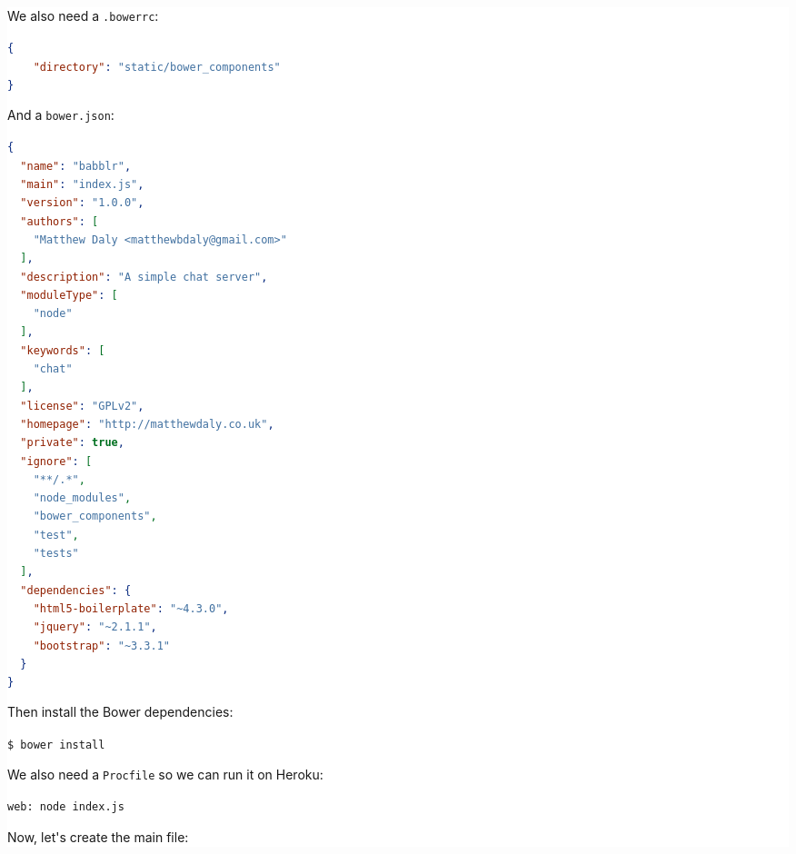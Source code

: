 We also need a `.bowerrc`:

```json
{
    "directory": "static/bower_components"
}
```

And a `bower.json`:

```json
{
  "name": "babblr",
  "main": "index.js",
  "version": "1.0.0",
  "authors": [
    "Matthew Daly <matthewbdaly@gmail.com>"
  ],
  "description": "A simple chat server",
  "moduleType": [
    "node"
  ],
  "keywords": [
    "chat"
  ],
  "license": "GPLv2",
  "homepage": "http://matthewdaly.co.uk",
  "private": true,
  "ignore": [
    "**/.*",
    "node_modules",
    "bower_components",
    "test",
    "tests"
  ],
  "dependencies": {
    "html5-boilerplate": "~4.3.0",
    "jquery": "~2.1.1",
    "bootstrap": "~3.3.1"
  }
}
```

Then install the Bower dependencies:

```bash
$ bower install
```

We also need a `Procfile` so we can run it on Heroku:

```bash
web: node index.js
```

Now, let's create the main file:
